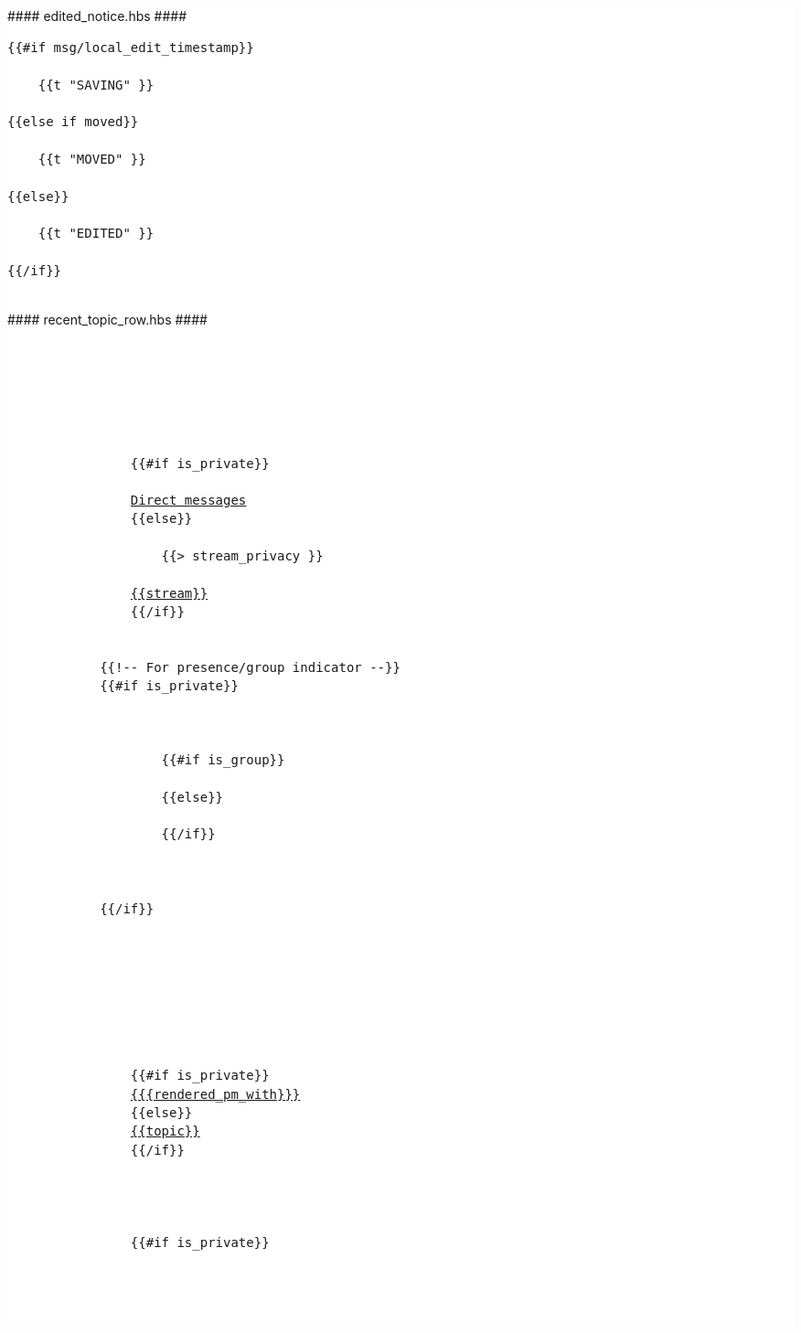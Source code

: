 </pre>
#### edited_notice.hbs ####
<pre>
{{#if msg/local_edit_timestamp}}
<div class="message_edit_notice auto-select" title="{{t 'Edited ({last_edit_timestr})' }}">
    {{t "SAVING" }}
</div>
{{else if moved}}
<div class="message_edit_notice auto-select" title="{{t 'Moved ({last_edit_timestr})' }}">
    {{t "MOVED" }}
</div>
{{else}}
<div class="message_edit_notice auto-select" title="{{t 'Edited ({last_edit_timestr})' }}">
    {{t "EDITED" }}
</div>
{{/if}}

</pre>
#### recent_topic_row.hbs ####
<pre>
<tr id="recent_conversation:{{conversation_key}}" class="{{#if unread_count}}unread_topic{{/if}} {{#if is_private}}private_conversation_row{{/if}}">
    <td class="recent_topic_stream">
        <div class="flex_container flex_container_pm">
            <div class="left_part recent_topics_focusable">
                {{#if is_private}}
                <span class="fa fa-envelope"></span>
                <a href="{{pm_url}}">Direct messages</a>
                {{else}}
                <span class="stream-privacy-{{stream_id}} stream-privacy filter-icon" style="color: {{stream_color}}">
                    {{> stream_privacy }}
                </span>
                <a href="{{topic_url}}">{{stream}}</a>
                {{/if}}
            </div>
            {{!-- For presence/group indicator --}}
            {{#if is_private}}
            <div class="right_part">
                <span class="pm_status_icon {{#unless is_group}}show-tooltip{{/unless}}" data-tippy-placement="top" data-user-ids-string="{{user_ids_string}}">
                    {{#if is_group}}
                    <span class="fa fa-group"></span>
                    {{else}}
                    <span class="{{user_circle_class}} user_circle"></span>
                    {{/if}}
                </span>
            </div>
            {{/if}}
        </div>
    </td>
    <td class="recent_topic_name">
        <div class="flex_container">
            <div class="left_part recent_topics_focusable line_clamp">
                {{#if is_private}}
                <a href="{{pm_url}}">{{{rendered_pm_with}}}</a>
                {{else}}
                <a href="{{topic_url}}">{{topic}}</a>
                {{/if}}
            </div>
            <div class="right_part">
                {{#if is_private}}
                <div class="recent_topic_actions">